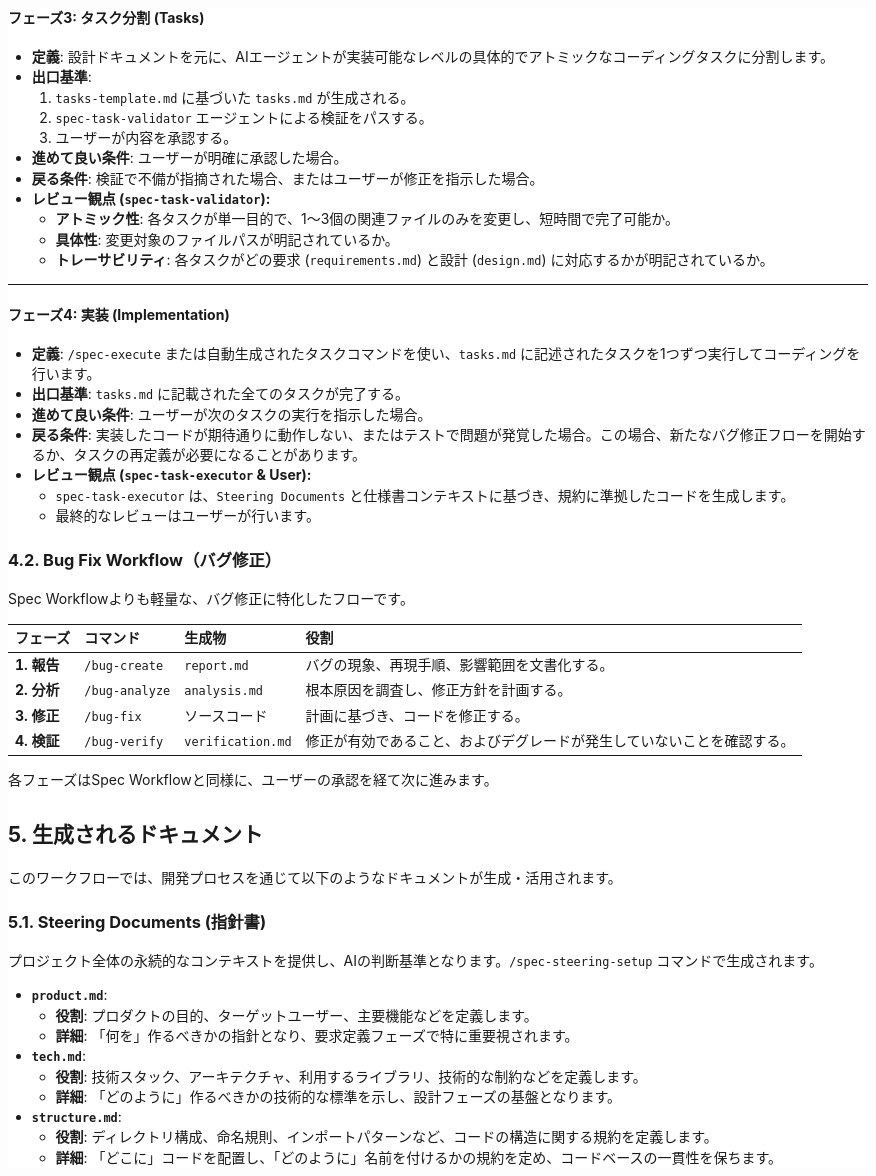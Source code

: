 #### **フェーズ3: タスク分割 (Tasks)**

*   **定義**: 設計ドキュメントを元に、AIエージェントが実装可能なレベルの具体的でアトミックなコーディングタスクに分割します。
*   **出口基準**:
    1.  `tasks-template.md` に基づいた `tasks.md` が生成される。
    2.  `spec-task-validator` エージェントによる検証をパスする。
    3.  ユーザーが内容を承認する。
*   **進めて良い条件**: ユーザーが明確に承認した場合。
*   **戻る条件**: 検証で不備が指摘された場合、またはユーザーが修正を指示した場合。
*   **レビュー観点 (`spec-task-validator`):**
    *   **アトミック性**: 各タスクが単一目的で、1〜3個の関連ファイルのみを変更し、短時間で完了可能か。
    *   **具体性**: 変更対象のファイルパスが明記されているか。
    *   **トレーサビリティ**: 各タスクがどの要求 (`requirements.md`) と設計 (`design.md`) に対応するかが明記されているか。

---

#### **フェーズ4: 実装 (Implementation)**

*   **定義**: `/spec-execute` または自動生成されたタスクコマンドを使い、`tasks.md` に記述されたタスクを1つずつ実行してコーディングを行います。
*   **出口基準**: `tasks.md` に記載された全てのタスクが完了する。
*   **進めて良い条件**: ユーザーが次のタスクの実行を指示した場合。
*   **戻る条件**: 実装したコードが期待通りに動作しない、またはテストで問題が発覚した場合。この場合、新たなバグ修正フローを開始するか、タスクの再定義が必要になることがあります。
*   **レビュー観点 (`spec-task-executor` & User):**
    *   `spec-task-executor` は、`Steering Documents` と仕様書コンテキストに基づき、規約に準拠したコードを生成します。
    *   最終的なレビューはユーザーが行います。

### 4.2. Bug Fix Workflow（バグ修正）

Spec Workflowよりも軽量な、バグ修正に特化したフローです。

| フェーズ | コマンド | 生成物 | 役割 |
| :--- | :--- | :--- | :--- |
| **1. 報告** | `/bug-create` | `report.md` | バグの現象、再現手順、影響範囲を文書化する。 |
| **2. 分析** | `/bug-analyze` | `analysis.md` |根本原因を調査し、修正方針を計画する。 |
| **3. 修正** | `/bug-fix` | ソースコード | 計画に基づき、コードを修正する。 |
| **4. 検証** | `/bug-verify` | `verification.md` | 修正が有効であること、およびデグレードが発生していないことを確認する。 |

各フェーズはSpec Workflowと同様に、ユーザーの承認を経て次に進みます。

## 5. 生成されるドキュメント

このワークフローでは、開発プロセスを通じて以下のようなドキュメントが生成・活用されます。

### 5.1. Steering Documents (指針書)

プロジェクト全体の永続的なコンテキストを提供し、AIの判断基準となります。`/spec-steering-setup` コマンドで生成されます。

*   **`product.md`**:
    *   **役割**: プロダクトの目的、ターゲットユーザー、主要機能などを定義します。
    *   **詳細**: 「何を」作るべきかの指針となり、要求定義フェーズで特に重要視されます。
*   **`tech.md`**:
    *   **役割**: 技術スタック、アーキテクチャ、利用するライブラリ、技術的な制約などを定義します。
    *   **詳細**: 「どのように」作るべきかの技術的な標準を示し、設計フェーズの基盤となります。
*   **`structure.md`**:
    *   **役割**: ディレクトリ構成、命名規則、インポートパターンなど、コードの構造に関する規約を定義します。
    *   **詳細**: 「どこに」コードを配置し、「どのように」名前を付けるかの規約を定め、コードベースの一貫性を保ちます。
